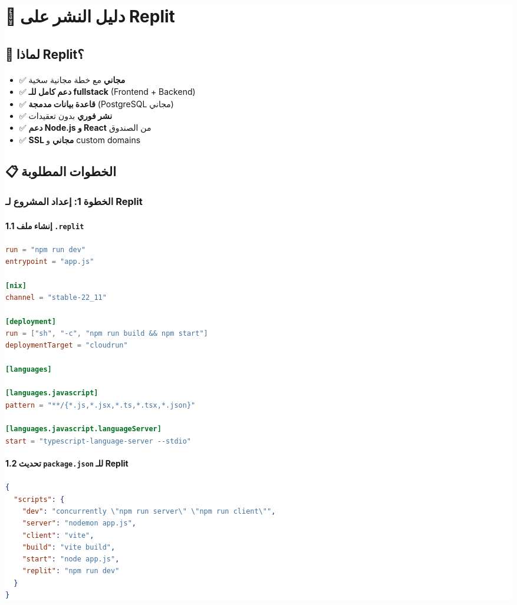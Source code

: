 # 🚀 دليل النشر على Replit

## 🎯 لماذا Replit؟
- ✅ **مجاني** مع خطة مجانية سخية
- ✅ **دعم كامل للـ fullstack** (Frontend + Backend)
- ✅ **قاعدة بيانات مدمجة** (PostgreSQL مجاني)
- ✅ **نشر فوري** بدون تعقيدات
- ✅ **دعم Node.js و React** من الصندوق
- ✅ **SSL مجاني** و custom domains

## 📋 الخطوات المطلوبة

### **الخطوة 1: إعداد المشروع لـ Replit**

#### 1.1 إنشاء ملف `.replit`
```toml
run = "npm run dev"
entrypoint = "app.js"

[nix]
channel = "stable-22_11"

[deployment]
run = ["sh", "-c", "npm run build && npm start"]
deploymentTarget = "cloudrun"

[languages]

[languages.javascript]
pattern = "**/{*.js,*.jsx,*.ts,*.tsx,*.json}"

[languages.javascript.languageServer]
start = "typescript-language-server --stdio"
```

#### 1.2 تحديث `package.json` للـ Replit
```json
{
  "scripts": {
    "dev": "concurrently \"npm run server\" \"npm run client\"",
    "server": "nodemon app.js",
    "client": "vite",
    "build": "vite build",
    "start": "node app.js",
    "replit": "npm run dev"
  }
}
```
